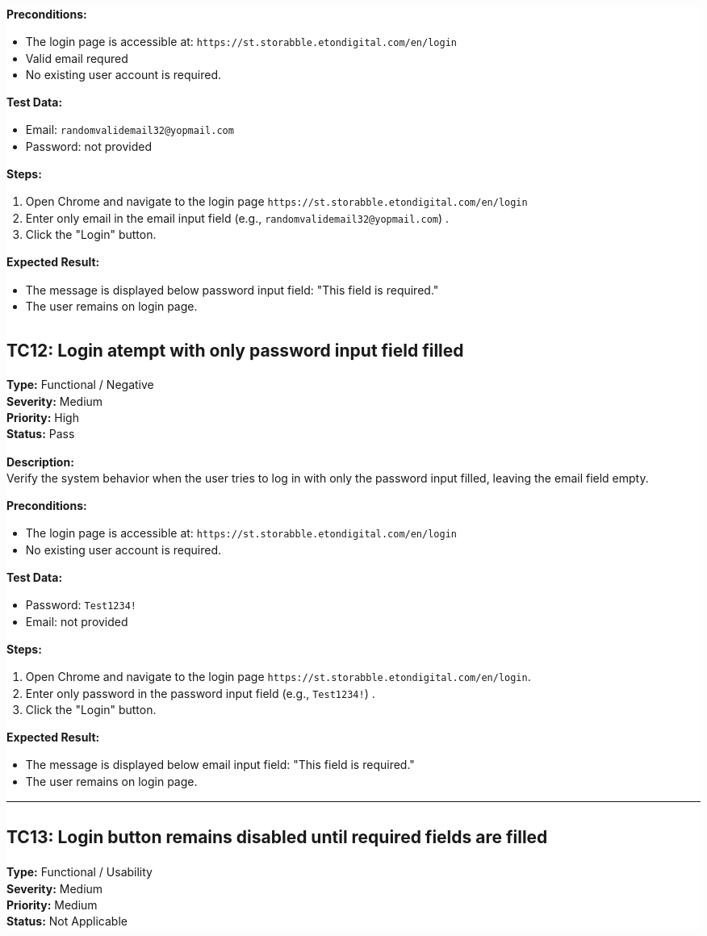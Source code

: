 **Preconditions:**  
- The login page is accessible at: `https://st.storabble.etondigital.com/en/login`
- Valid email requred
- No existing user account is required. 

**Test Data:**  
- Email: `randomvalidemail32@yopmail.com` 
- Password: not provided

**Steps:**
1. Open Chrome and navigate to the login page `https://st.storabble.etondigital.com/en/login`
2. Enter only email in the email input field (e.g., `randomvalidemail32@yopmail.com`) .
3. Click the "Login" button.

**Expected Result:**  
- The message is displayed below password input field: "This field is required."
- The user remains on login page.

## TC12: Login atempt with only password input field filled

**Type:** Functional / Negative  
**Severity:** Medium  
**Priority:** High  
**Status:** Pass  

**Description:**  
Verify the system behavior when the user tries to log in with only the password input filled, leaving the email field empty.

**Preconditions:**  
- The login page is accessible at: `https://st.storabble.etondigital.com/en/login`
- No existing user account is required. 

**Test Data:**  
- Password: `Test1234!`  
- Email: not provided

**Steps:**
1. Open Chrome and navigate to the login page `https://st.storabble.etondigital.com/en/login`.
2. Enter only password in the password input field (e.g., `Test1234!`) .
3. Click the "Login" button.

**Expected Result:**  
- The message is displayed below email input field: "This field is required."
- The user remains on login page.

---

## TC13: Login button remains disabled until required fields are filled

**Type:** Functional / Usability  
**Severity:** Medium  
**Priority:** Medium  
**Status:** Not Applicable
